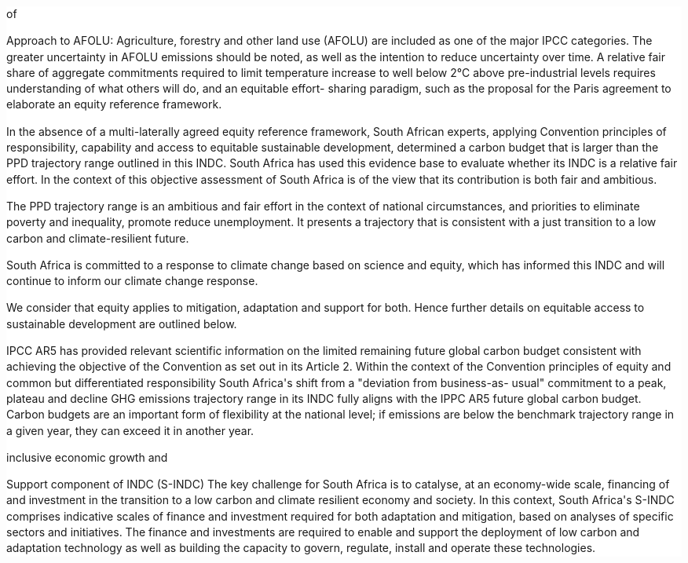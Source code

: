 of 

 
Approach to AFOLU:  Agriculture,  forestry  and  other  land  use  (AFOLU) 
are  included  as  one  of  the  major  IPCC  categories.  The  greater 
uncertainty  in  AFOLU  emissions  should  be  noted,  as  well  as  the 
intention to reduce uncertainty over time. 
A  relative  fair  share  of  aggregate  commitments  required  to  limit 
temperature  increase  to  well  below  2°C  above  pre-industrial  levels 
requires understanding of what others will do, and an equitable effort-
sharing  paradigm,  such  as  the  proposal  for  the  Paris  agreement  to 
elaborate an equity reference framework.  
 
In  the  absence  of  a  multi-laterally  agreed  equity  reference  framework, 
South African experts, applying Convention principles of responsibility, 
capability and access to equitable sustainable development, determined 
a carbon budget that is larger than the PPD trajectory range outlined in 
this INDC. South Africa has used this evidence base to evaluate whether 
its  INDC  is  a  relative  fair  effort.  In  the  context  of  this  objective 
assessment  of  South  Africa  is  of  the  view  that  its  contribution  is  both 
fair and ambitious.  
 
The PPD trajectory range is an ambitious and fair effort in the context of 
national  circumstances,  and  priorities  to  eliminate  poverty  and 
inequality,  promote 
reduce 
unemployment.  It  presents  a  trajectory  that  is  consistent  with  a  just 
transition to a low carbon and climate-resilient future. 
 
South  Africa  is  committed  to  a  response  to  climate  change  based  on 
science and  equity,  which has informed this INDC and  will continue to 
inform our climate change response.  
 
We  consider  that  equity  applies  to  mitigation,  adaptation  and  support 
for  both.  Hence  further  details  on  equitable  access  to  sustainable 
development are outlined below.  
 
IPCC  AR5  has  provided  relevant  scientific  information  on  the  limited 
remaining  future  global  carbon  budget  consistent  with  achieving  the 
objective of the Convention as set out in its Article 2. Within the context 
of  the  Convention  principles  of  equity  and  common  but  differentiated 
responsibility  South  Africa's  shift  from  a  "deviation  from  business-as-
usual"  commitment  to  a  peak,  plateau  and  decline  GHG  emissions 
trajectory range in its INDC fully aligns with the IPPC AR5 future global 
carbon  budget.  Carbon  budgets  are  an  important  form  of  flexibility  at 
the  national  level;  if  emissions  are  below  the  benchmark  trajectory 
range in a given year, they can exceed it in another year.  

inclusive  economic  growth  and 

 

Support component of INDC (S-INDC) 
The key challenge for South Africa is to catalyse, at an economy-wide scale, financing of and 
investment in the transition to a  low carbon  and  climate resilient economy and society.  In 
this  context,  South  Africa's  S-INDC  comprises  indicative  scales  of  finance  and  investment 
required  for  both  adaptation  and  mitigation,  based  on  analyses  of  specific  sectors  and 
initiatives. The finance and investments are required to enable and support the deployment 
of low carbon and adaptation technology as well as building the capacity to govern, regulate, 
install and operate these technologies.  
 